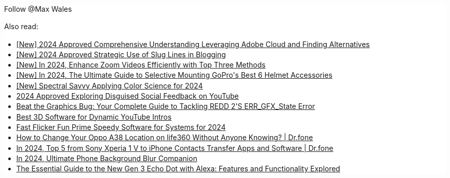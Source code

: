 Follow @Max Wales


<ins class="adsbygoogle"
     style="display:block"
     data-ad-format="autorelaxed"
     data-ad-client="ca-pub-7571918770474297"
     data-ad-slot="1223367746"></ins>



<ins class="adsbygoogle"
     style="display:block"
     data-ad-client="ca-pub-7571918770474297"
     data-ad-slot="8358498916"
     data-ad-format="auto"
     data-full-width-responsive="true"></ins>


<span class="atpl-alsoreadstyle">Also read:</span>
<div><ul>
<li><a href="https://article-knowledge.techidaily.com/new-2024-approved-comprehensive-understanding-leveraging-adobe-cloud-and-finding-alternatives/"><u>[New] 2024 Approved Comprehensive Understanding Leveraging Adobe Cloud and Finding Alternatives</u></a></li>
<li><a href="https://fox-info.techidaily.com/new-2024-approved-strategic-use-of-slug-lines-in-blogging/"><u>[New] 2024 Approved Strategic Use of Slug Lines in Blogging</u></a></li>
<li><a href="https://article-knowledge.techidaily.com/new-in-2024-enhance-zoom-videos-efficiently-with-top-three-methods/"><u>[New] In 2024, Enhance Zoom Videos Efficiently with Top Three Methods</u></a></li>
<li><a href="https://article-knowledge.techidaily.com/new-in-2024-the-ultimate-guide-to-selective-mounting-gopros-best-6-helmet-accessories/"><u>[New] In 2024, The Ultimate Guide to Selective Mounting GoPro's Best 6 Helmet Accessories</u></a></li>
<li><a href="https://article-knowledge.techidaily.com/new-spectral-savvy-applying-color-science-for-2024/"><u>[New] Spectral Savvy Applying Color Science for 2024</u></a></li>
<li><a href="https://article-tips.techidaily.com/2024-approved-exploring-disguised-social-feedback-on-youtube/"><u>2024 Approved Exploring Disguised Social Feedback on YouTube</u></a></li>
<li><a href="https://win-able.techidaily.com/beat-the-graphics-bug-your-complete-guide-to-tackling-redd-2s-errgfxstate-error/"><u>Beat the Graphics Bug: Your Complete Guide to Tackling REDD 2'S ERR_GFX_State Error</u></a></li>
<li><a href="https://youtube-videos.techidaily.com/best-3d-software-for-dynamic-youtube-intros/"><u>Best 3D Software for Dynamic YouTube Intros</u></a></li>
<li><a href="https://some-techniques.techidaily.com/fast-flicker-fun-prime-speedy-software-for-systems-for-2024/"><u>Fast Flicker Fun Prime Speedy Software for Systems for 2024</u></a></li>
<li><a href="https://location-social.techidaily.com/how-to-change-your-oppo-a38-location-on-life360-without-anyone-knowing-drfone-by-drfone-virtual-android/"><u>How to Change Your Oppo A38 Location on life360 Without Anyone Knowing? | Dr.fone</u></a></li>
<li><a href="https://android-transfer.techidaily.com/in-2024-top-5-from-sony-xperia-1-v-to-iphone-contacts-transfer-apps-and-software-drfone-by-drfone-transfer-from-android-transfer-from-android/"><u>In 2024, Top 5 from Sony Xperia 1 V to iPhone Contacts Transfer Apps and Software | Dr.fone</u></a></li>
<li><a href="https://article-knowledge.techidaily.com/in-2024-ultimate-phone-background-blur-companion/"><u>In 2024, Ultimate Phone Background Blur Companion</u></a></li>
<li><a href="https://buynow-reviews.techidaily.com/the-essential-guide-to-the-new-gen-3-echo-dot-with-alexa-features-and-functionality-explored/"><u>The Essential Guide to the New Gen 3 Echo Dot with Alexa: Features and Functionality Explored</u></a></li>
</ul></div>

